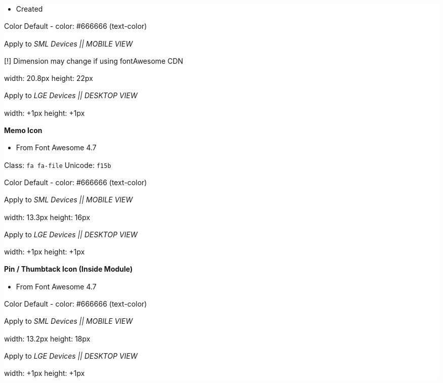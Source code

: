 * Created

Color
Default
    - color: #666666 (text-color)


Apply to *SML Devices || MOBILE VIEW*

[!] Dimension may change if using fontAwesome CDN

width: 20.8px
height: 22px


Apply to *LGE Devices || DESKTOP VIEW*

width: +1px
height: +1px


**Memo Icon**

* From Font Awesome 4.7

Class: `fa fa-file`
Unicode: `f15b`

Color
Default
    - color: #666666 (text-color)


Apply to *SML Devices || MOBILE VIEW*

width: 13.3px
height: 16px


Apply to *LGE Devices || DESKTOP VIEW*

width: +1px
height: +1px


**Pin / Thumbtack Icon (Inside Module)**

* From Font Awesome 4.7

Color
Default
    - color: #666666 (text-color)


Apply to *SML Devices || MOBILE VIEW*

width: 13.2px
height: 18px


Apply to *LGE Devices || DESKTOP VIEW*

width: +1px
height: +1px
